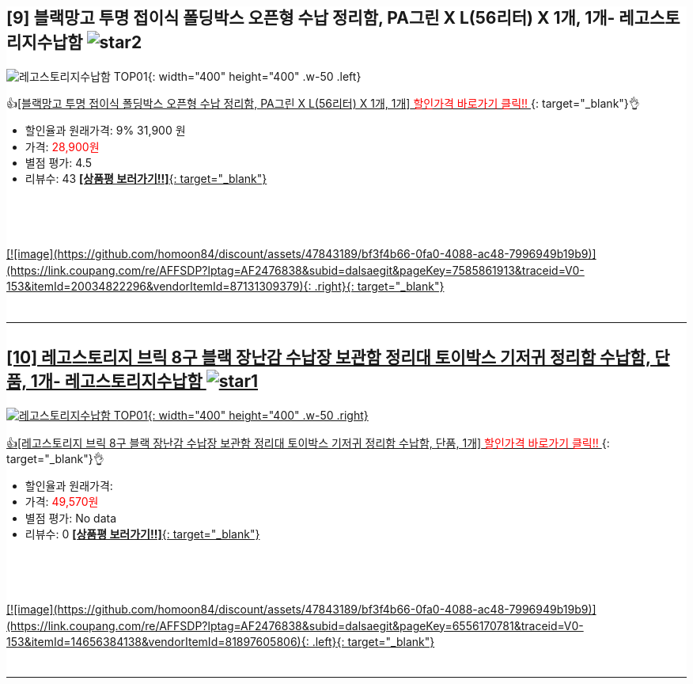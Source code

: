 
        
       
## [9] 블랙망고 투명 접이식 폴딩박스 오픈형 수납 정리함, PA그린 X L(56리터) X 1개, 1개- 레고스토리지수납함  <img width="81" alt="star2" src="https://user-images.githubusercontent.com/78655692/151471960-29c5febe-c509-4c6d-99f4-a2203eb193c5.png">

![레고스토리지수납함 TOP01](https://thumbnail6.coupangcdn.com/thumbnails/remote/230x230ex/image/vendor_inventory/b85c/312c61efe5427db50090be85f90188a9dee00c95321131c0bd0ca7714410.png){: width="400" height="400" .w-50 .left}


👍<a href="https://link.coupang.com/re/AFFSDP?lptag=AF2476838&subid=dalsaegit&pageKey=7585861913&traceid=V0-153&itemId=20034822296&vendorItemId=87131309379">[블랙망고 투명 접이식 폴딩박스 오픈형 수납 정리함, PA그린 X L(56리터) X 1개, 1개]<font color=red> 할인가격 바로가기 클릭!! </font></a>{: target="_blank"}👌
<br>
- 할인율과 원래가격: 9%  31,900   원
- 가격: <span style='color:red'>28,900원</span>
- 별점 평가: 4.5
- 리뷰수: 43 <a href="https://link.coupang.com/re/AFFSDP?lptag=AF2476838&subid=dalsaegit&pageKey=7585861913&traceid=V0-153&itemId=20034822296&vendorItemId=87131309379"> <strong>[상품평 보러가기!!]</strong>{: target="_blank"}
<br>
<br>
<br>
[![image](https://github.com/homoon84/discount/assets/47843189/bf3f4b66-0fa0-4088-ac48-7996949b19b9)](https://link.coupang.com/re/AFFSDP?lptag=AF2476838&subid=dalsaegit&pageKey=7585861913&traceid=V0-153&itemId=20034822296&vendorItemId=87131309379){: .right}{: target="_blank"}
<br>
<br>

---

        
       
## [10] 레고스토리지 브릭 8구 블랙 장난감 수납장 보관함 정리대 토이박스 기저귀 정리함 수납함, 단품, 1개- 레고스토리지수납함  <img width="81" alt="star1" src="https://user-images.githubusercontent.com/78655692/151471925-e5f35751-d4b9-416b-b41d-a059267a09e3.png">

![레고스토리지수납함 TOP01](https://thumbnail10.coupangcdn.com/thumbnails/remote/230x230ex/image/vendor_inventory/c37c/de838b33f3e74816b44069dfae472c11e2a2a024014f9b806ef991761536.jpg){: width="400" height="400" .w-50 .right}


👍<a href="https://link.coupang.com/re/AFFSDP?lptag=AF2476838&subid=dalsaegit&pageKey=6556170781&traceid=V0-153&itemId=14656384138&vendorItemId=81897605806">[레고스토리지 브릭 8구 블랙 장난감 수납장 보관함 정리대 토이박스 기저귀 정리함 수납함, 단품, 1개]<font color=red> 할인가격 바로가기 클릭!! </font></a>{: target="_blank"}👌
<br>
- 할인율과 원래가격: 
- 가격: <span style='color:red'>49,570원</span>
- 별점 평가: No data
- 리뷰수: 0 <a href="https://link.coupang.com/re/AFFSDP?lptag=AF2476838&subid=dalsaegit&pageKey=6556170781&traceid=V0-153&itemId=14656384138&vendorItemId=81897605806"> <strong>[상품평 보러가기!!]</strong>{: target="_blank"}
<br>
<br>
<br>
[![image](https://github.com/homoon84/discount/assets/47843189/bf3f4b66-0fa0-4088-ac48-7996949b19b9)](https://link.coupang.com/re/AFFSDP?lptag=AF2476838&subid=dalsaegit&pageKey=6556170781&traceid=V0-153&itemId=14656384138&vendorItemId=81897605806){: .left}{: target="_blank"}
<br>
<br>

---